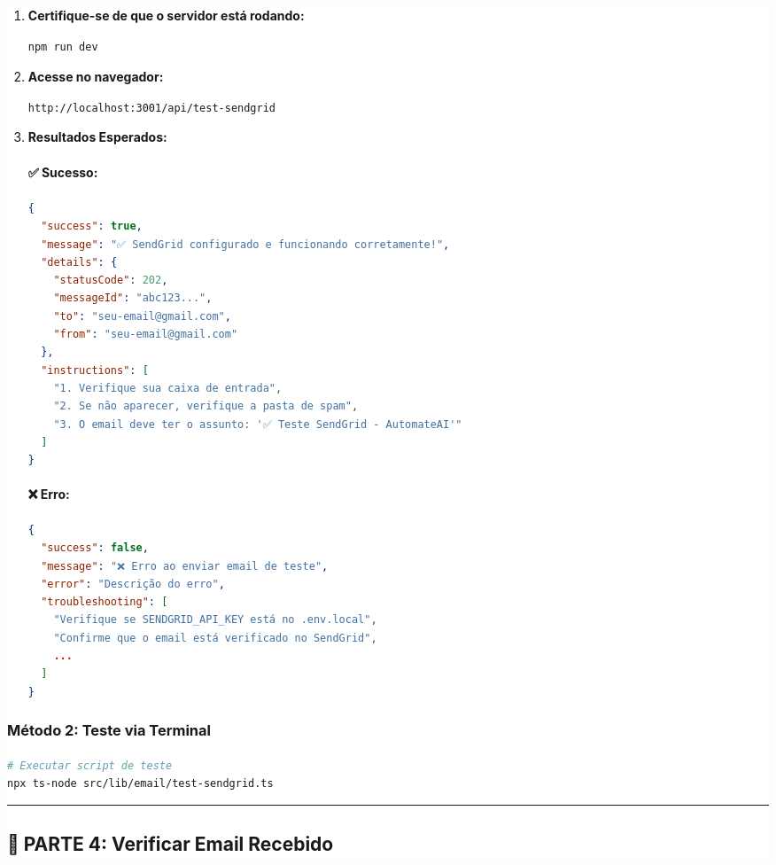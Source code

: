 1. **Certifique-se de que o servidor está rodando:**
   ```bash
   npm run dev
   ```

2. **Acesse no navegador:**
   ```
   http://localhost:3001/api/test-sendgrid
   ```

3. **Resultados Esperados:**

   #### ✅ Sucesso:
   ```json
   {
     "success": true,
     "message": "✅ SendGrid configurado e funcionando corretamente!",
     "details": {
       "statusCode": 202,
       "messageId": "abc123...",
       "to": "seu-email@gmail.com",
       "from": "seu-email@gmail.com"
     },
     "instructions": [
       "1. Verifique sua caixa de entrada",
       "2. Se não aparecer, verifique a pasta de spam",
       "3. O email deve ter o assunto: '✅ Teste SendGrid - AutomateAI'"
     ]
   }
   ```

   #### ❌ Erro:
   ```json
   {
     "success": false,
     "message": "❌ Erro ao enviar email de teste",
     "error": "Descrição do erro",
     "troubleshooting": [
       "Verifique se SENDGRID_API_KEY está no .env.local",
       "Confirme que o email está verificado no SendGrid",
       ...
     ]
   }
   ```

### Método 2: Teste via Terminal

```bash
# Executar script de teste
npx ts-node src/lib/email/test-sendgrid.ts
```

---

## 📧 PARTE 4: Verificar Email Recebido
